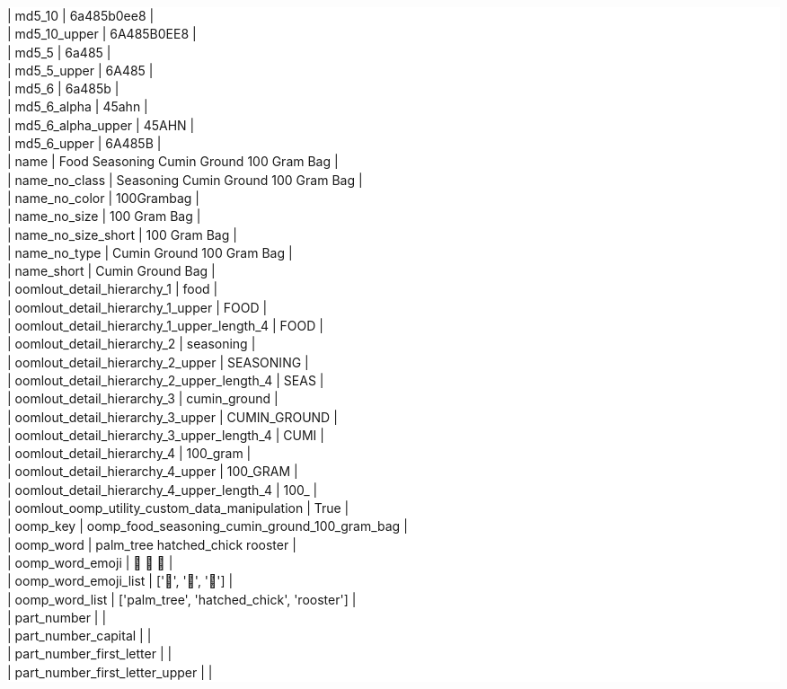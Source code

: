| md5_10 | 6a485b0ee8 |  
| md5_10_upper | 6A485B0EE8 |  
| md5_5 | 6a485 |  
| md5_5_upper | 6A485 |  
| md5_6 | 6a485b |  
| md5_6_alpha | 45ahn |  
| md5_6_alpha_upper | 45AHN |  
| md5_6_upper | 6A485B |  
| name | Food Seasoning Cumin Ground 100 Gram Bag |  
| name_no_class | Seasoning Cumin Ground 100 Gram Bag |  
| name_no_color | 100Grambag |  
| name_no_size | 100 Gram Bag |  
| name_no_size_short | 100 Gram Bag |  
| name_no_type | Cumin Ground 100 Gram Bag |  
| name_short | Cumin Ground Bag |  
| oomlout_detail_hierarchy_1 | food |  
| oomlout_detail_hierarchy_1_upper | FOOD |  
| oomlout_detail_hierarchy_1_upper_length_4 | FOOD |  
| oomlout_detail_hierarchy_2 | seasoning |  
| oomlout_detail_hierarchy_2_upper | SEASONING |  
| oomlout_detail_hierarchy_2_upper_length_4 | SEAS |  
| oomlout_detail_hierarchy_3 | cumin_ground |  
| oomlout_detail_hierarchy_3_upper | CUMIN_GROUND |  
| oomlout_detail_hierarchy_3_upper_length_4 | CUMI |  
| oomlout_detail_hierarchy_4 | 100_gram |  
| oomlout_detail_hierarchy_4_upper | 100_GRAM |  
| oomlout_detail_hierarchy_4_upper_length_4 | 100_ |  
| oomlout_oomp_utility_custom_data_manipulation | True |  
| oomp_key | oomp_food_seasoning_cumin_ground_100_gram_bag |  
| oomp_word | palm_tree hatched_chick rooster |  
| oomp_word_emoji | :palm_tree: :hatched_chick: :rooster: |  
| oomp_word_emoji_list | [':palm_tree:', ':hatched_chick:', ':rooster:'] |  
| oomp_word_list | ['palm_tree', 'hatched_chick', 'rooster'] |  
| part_number |  |  
| part_number_capital |  |  
| part_number_first_letter |  |  
| part_number_first_letter_upper |  |  